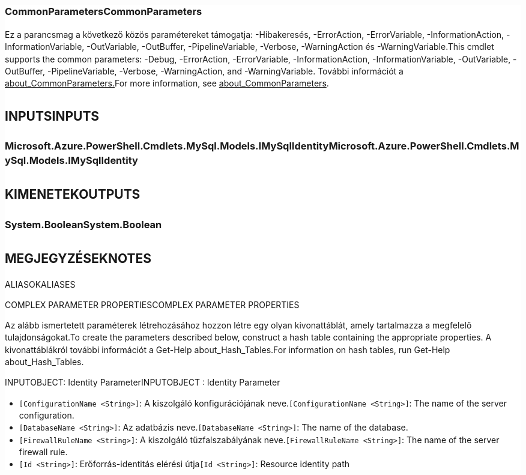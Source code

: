 ### <span data-ttu-id="57340-137">CommonParameters</span><span class="sxs-lookup"><span data-stu-id="57340-137">CommonParameters</span></span>
<span data-ttu-id="57340-138">Ez a parancsmag a következő közös paramétereket támogatja: -Hibakeresés, -ErrorAction, -ErrorVariable, -InformationAction, -InformationVariable, -OutVariable, -OutBuffer, -PipelineVariable, -Verbose, -WarningAction és -WarningVariable.</span><span class="sxs-lookup"><span data-stu-id="57340-138">This cmdlet supports the common parameters: -Debug, -ErrorAction, -ErrorVariable, -InformationAction, -InformationVariable, -OutVariable, -OutBuffer, -PipelineVariable, -Verbose, -WarningAction, and -WarningVariable.</span></span> <span data-ttu-id="57340-139">További információt a [about_CommonParameters.](http://go.microsoft.com/fwlink/?LinkID=113216)</span><span class="sxs-lookup"><span data-stu-id="57340-139">For more information, see [about_CommonParameters](http://go.microsoft.com/fwlink/?LinkID=113216).</span></span>

## <span data-ttu-id="57340-140">INPUTS</span><span class="sxs-lookup"><span data-stu-id="57340-140">INPUTS</span></span>

### <span data-ttu-id="57340-141">Microsoft.Azure.PowerShell.Cmdlets.MySql.Models.IMySqlIdentity</span><span class="sxs-lookup"><span data-stu-id="57340-141">Microsoft.Azure.PowerShell.Cmdlets.MySql.Models.IMySqlIdentity</span></span>

## <span data-ttu-id="57340-142">KIMENETEK</span><span class="sxs-lookup"><span data-stu-id="57340-142">OUTPUTS</span></span>

### <span data-ttu-id="57340-143">System.Boolean</span><span class="sxs-lookup"><span data-stu-id="57340-143">System.Boolean</span></span>

## <span data-ttu-id="57340-144">MEGJEGYZÉSEK</span><span class="sxs-lookup"><span data-stu-id="57340-144">NOTES</span></span>

<span data-ttu-id="57340-145">ALIASOK</span><span class="sxs-lookup"><span data-stu-id="57340-145">ALIASES</span></span>

<span data-ttu-id="57340-146">COMPLEX PARAMETER PROPERTIES</span><span class="sxs-lookup"><span data-stu-id="57340-146">COMPLEX PARAMETER PROPERTIES</span></span>

<span data-ttu-id="57340-147">Az alább ismertetett paraméterek létrehozásához hozzon létre egy olyan kivonattáblát, amely tartalmazza a megfelelő tulajdonságokat.</span><span class="sxs-lookup"><span data-stu-id="57340-147">To create the parameters described below, construct a hash table containing the appropriate properties.</span></span> <span data-ttu-id="57340-148">A kivonattáblákról további információt a Get-Help about_Hash_Tables.</span><span class="sxs-lookup"><span data-stu-id="57340-148">For information on hash tables, run Get-Help about_Hash_Tables.</span></span>


<span data-ttu-id="57340-149">INPUTOBJECT: <IMySqlIdentity> Identity Parameter</span><span class="sxs-lookup"><span data-stu-id="57340-149">INPUTOBJECT <IMySqlIdentity>: Identity Parameter</span></span>
  - <span data-ttu-id="57340-150">`[ConfigurationName <String>]`: A kiszolgáló konfigurációjának neve.</span><span class="sxs-lookup"><span data-stu-id="57340-150">`[ConfigurationName <String>]`: The name of the server configuration.</span></span>
  - <span data-ttu-id="57340-151">`[DatabaseName <String>]`: Az adatbázis neve.</span><span class="sxs-lookup"><span data-stu-id="57340-151">`[DatabaseName <String>]`: The name of the database.</span></span>
  - <span data-ttu-id="57340-152">`[FirewallRuleName <String>]`: A kiszolgáló tűzfalszabályának neve.</span><span class="sxs-lookup"><span data-stu-id="57340-152">`[FirewallRuleName <String>]`: The name of the server firewall rule.</span></span>
  - <span data-ttu-id="57340-153">`[Id <String>]`: Erőforrás-identitás elérési útja</span><span class="sxs-lookup"><span data-stu-id="57340-153">`[Id <String>]`: Resource identity path</span></span>
